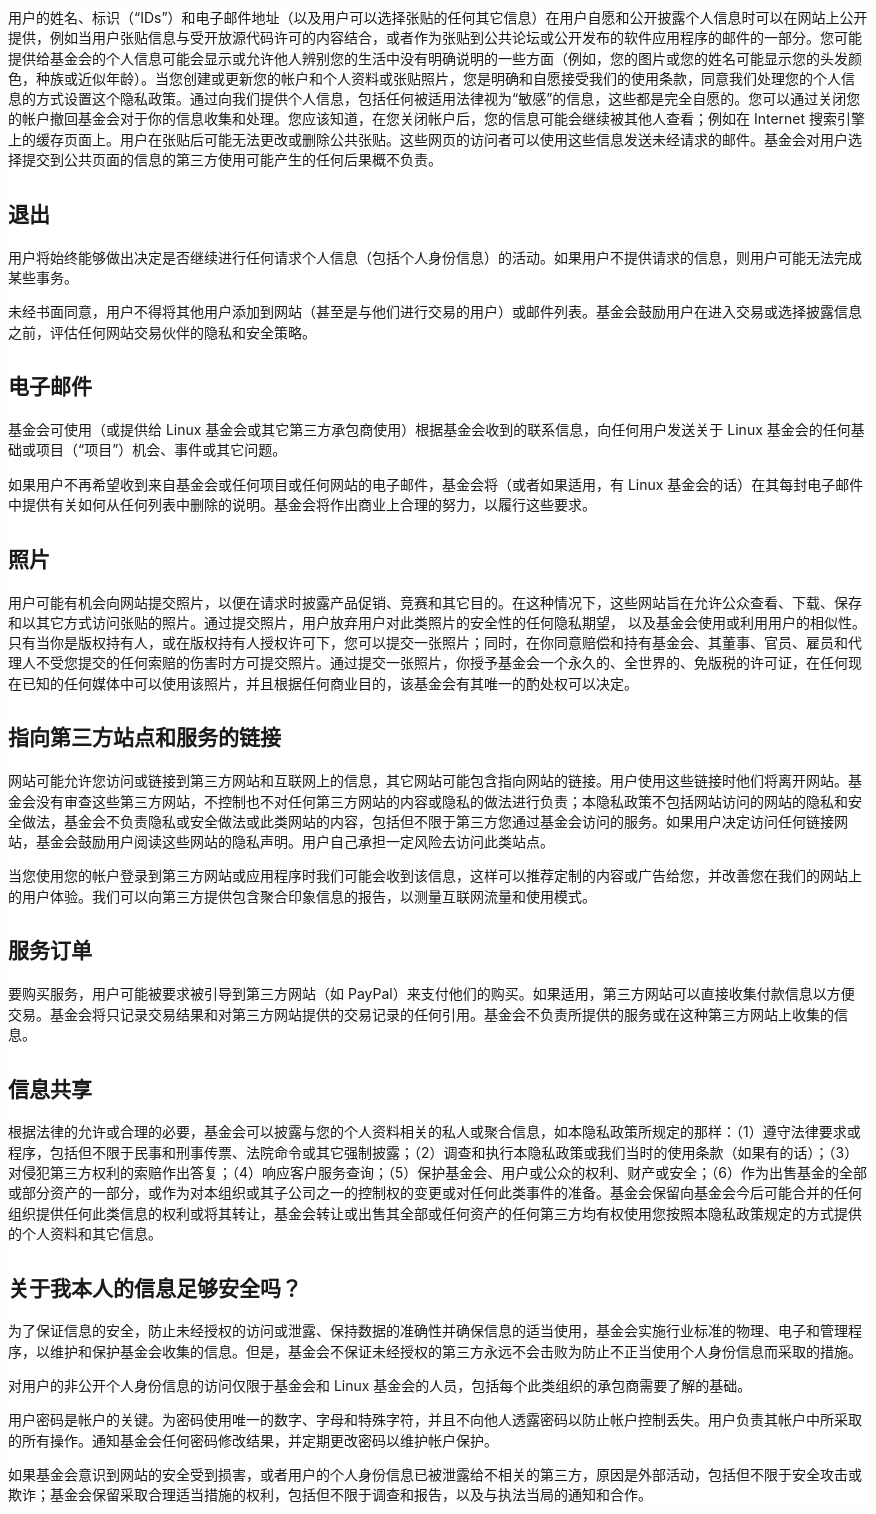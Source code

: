 用户的姓名、标识（“IDs”）和电子邮件地址（以及用户可以选择张贴的任何其它信息）在用户自愿和公开披露个人信息时可以在网站上公开提供，例如当用户张贴信息与受开放源代码许可的内容结合，或者作为张贴到公共论坛或公开发布的软件应用程序的邮件的一部分。您可能提供给基金会的个人信息可能会显示或允许他人辨别您的生活中没有明确说明的一些方面（例如，您的图片或您的姓名可能显示您的头发颜色，种族或近似年龄）。当您创建或更新您的帐户和个人资料或张贴照片，您是明确和自愿接受我们的使用条款，同意我们处理您的个人信息的方式设置这个隐私政策。通过向我们提供个人信息，包括任何被适用法律视为“敏感”的信息，这些都是完全自愿的。您可以通过关闭您的帐户撤回基金会对于你的信息收集和处理。您应该知道，在您关闭帐户后，您的信息可能会继续被其他人查看；例如在 Internet 搜索引擎上的缓存页面上。用户在张贴后可能无法更改或删除公共张贴。这些网页的访问者可以使用这些信息发送未经请求的邮件。基金会对用户选择提交到公共页面的信息的第三方使用可能产生的任何后果概不负责。

## 退出
用户将始终能够做出决定是否继续进行任何请求个人信息（包括个人身份信息）的活动。如果用户不提供请求的信息，则用户可能无法完成某些事务。

未经书面同意，用户不得将其他用户添加到网站（甚至是与他们进行交易的用户）或邮件列表。基金会鼓励用户在进入交易或选择披露信息之前，评估任何网站交易伙伴的隐私和安全策略。

## 电子邮件
基金会可使用（或提供给 Linux 基金会或其它第三方承包商使用）根据基金会收到的联系信息，向任何用户发送关于 Linux 基金会的任何基础或项目（“项目”）机会、事件或其它问题。

如果用户不再希望收到来自基金会或任何项目或任何网站的电子邮件，基金会将（或者如果适用，有 Linux 基金会的话）在其每封电子邮件中提供有关如何从任何列表中删除的说明。基金会将作出商业上合理的努力，以履行这些要求。

## 照片
用户可能有机会向网站提交照片，以便在请求时披露产品促销、竞赛和其它目的。在这种情况下，这些网站旨在允许公众查看、下载、保存和以其它方式访问张贴的照片。通过提交照片，用户放弃用户对此类照片的安全性的任何隐私期望， 以及基金会使用或利用用户的相似性。 只有当你是版权持有人，或在版权持有人授权许可下，您可以提交一张照片；同时，在你同意赔偿和持有基金会、其董事、官员、雇员和代理人不受您提交的任何索赔的伤害时方可提交照片。通过提交一张照片，你授予基金会一个永久的、全世界的、免版税的许可证，在任何现在已知的任何媒体中可以使用该照片，并且根据任何商业目的，该基金会有其唯一的酌处权可以决定。

## 指向第三方站点和服务的链接
网站可能允许您访问或链接到第三方网站和互联网上的信息，其它网站可能包含指向网站的链接。用户使用这些链接时他们将离开网站。基金会没有审查这些第三方网站，不控制也不对任何第三方网站的内容或隐私的做法进行负责；本隐私政策不包括网站访问的网站的隐私和安全做法，基金会不负责隐私或安全做法或此类网站的内容，包括但不限于第三方您通过基金会访问的服务。如果用户决定访问任何链接网站，基金会鼓励用户阅读这些网站的隐私声明。用户自己承担一定风险去访问此类站点。

当您使用您的帐户登录到第三方网站或应用程序时我们可能会收到该信息，这样可以推荐定制的内容或广告给您，并改善您在我们的网站上的用户体验。我们可以向第三方提供包含聚合印象信息的报告，以测量互联网流量和使用模式。

## 服务订单
要购买服务，用户可能被要求被引导到第三方网站（如 PayPal）来支付他们的购买。如果适用，第三方网站可以直接收集付款信息以方便交易。基金会将只记录交易结果和对第三方网站提供的交易记录的任何引用。基金会不负责所提供的服务或在这种第三方网站上收集的信息。

## 信息共享
根据法律的允许或合理的必要，基金会可以披露与您的个人资料相关的私人或聚合信息，如本隐私政策所规定的那样：（1）遵守法律要求或程序，包括但不限于民事和刑事传票、法院命令或其它强制披露；（2）调查和执行本隐私政策或我们当时的使用条款（如果有的话）；（3）对侵犯第三方权利的索赔作出答复；（4）响应客户服务查询；（5）保护基金会、用户或公众的权利、财产或安全；（6）作为出售基金的全部或部分资产的一部分，或作为对本组织或其子公司之一的控制权的变更或对任何此类事件的准备。基金会保留向基金会今后可能合并的任何组织提供任何此类信息的权利或将其转让，基金会转让或出售其全部或任何资产的任何第三方均有权使用您按照本隐私政策规定的方式提供的个人资料和其它信息。

## 关于我本人的信息足够安全吗？
为了保证信息的安全，防止未经授权的访问或泄露、保持数据的准确性并确保信息的适当使用，基金会实施行业标准的物理、电子和管理程序，以维护和保护基金会收集的信息。但是，基金会不保证未经授权的第三方永远不会击败为防止不正当使用个人身份信息而采取的措施。

对用户的非公开个人身份信息的访问仅限于基金会和 Linux 基金会的人员，包括每个此类组织的承包商需要了解的基础。

用户密码是帐户的关键。为密码使用唯一的数字、字母和特殊字符，并且不向他人透露密码以防止帐户控制丢失。用户负责其帐户中所采取的所有操作。通知基金会任何密码修改结果，并定期更改密码以维护帐户保护。

如果基金会意识到网站的安全受到损害，或者用户的个人身份信息已被泄露给不相关的第三方，原因是外部活动，包括但不限于安全攻击或欺诈；基金会保留采取合理适当措施的权利，包括但不限于调查和报告，以及与执法当局的通知和合作。
